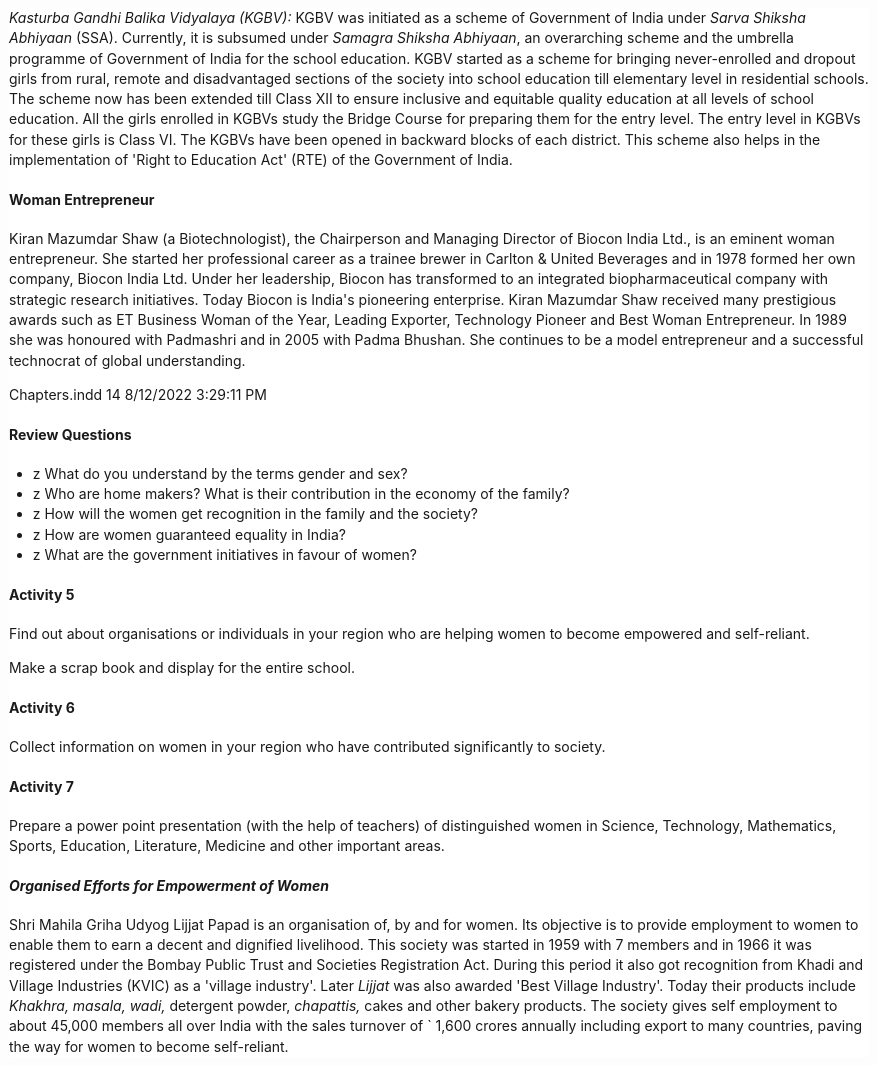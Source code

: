 *Kasturba Gandhi Balika Vidyalaya (KGBV):* KGBV was initiated as a scheme of Government of India under *Sarva Shiksha Abhiyaan* (SSA). Currently, it is subsumed under *Samagra Shiksha Abhiyaan*, an overarching scheme and the umbrella programme of Government of India for the school education. KGBV started as a scheme for bringing never-enrolled and dropout girls from rural, remote and disadvantaged sections of the society into school education till elementary level in residential schools. The scheme now has been extended till Class XII to ensure inclusive and equitable quality education at all levels of school education. All the girls enrolled in KGBVs study the Bridge Course for preparing them for the entry level. The entry level in KGBVs for these girls is Class VI. The KGBVs have been opened in backward blocks of each district. This scheme also helps in the implementation of 'Right to Education Act' (RTE) of the Government of India.

#### **Woman Entrepreneur**

Kiran Mazumdar Shaw (a Biotechnologist), the Chairperson and Managing Director of Biocon India Ltd., is an eminent woman entrepreneur. She started her professional career as a trainee brewer in Carlton & United Beverages and in 1978 formed her own company, Biocon India Ltd. Under her leadership, Biocon has transformed to an integrated biopharmaceutical company with strategic research initiatives. Today Biocon is India's pioneering enterprise. Kiran Mazumdar Shaw received many prestigious awards such as ET Business Woman of the Year, Leading Exporter, Technology Pioneer and Best Woman Entrepreneur. In 1989 she was honoured with Padmashri and in 2005 with Padma Bhushan. She continues to be a model entrepreneur and a successful technocrat of global understanding.

Chapters.indd 14 8/12/2022 3:29:11 PM

#### **Review Questions**

- z What do you understand by the terms gender and sex?
- z Who are home makers? What is their contribution in the economy of the family?
- z How will the women get recognition in the family and the society?
- z How are women guaranteed equality in India?
- z What are the government initiatives in favour of women?

#### **Activity 5**

Find out about organisations or individuals in your region who are helping women to become empowered and self-reliant.

Make a scrap book and display for the entire school.

#### **Activity 6**

Collect information on women in your region who have contributed significantly to society.

#### **Activity 7**

Prepare a power point presentation (with the help of teachers) of distinguished women in Science, Technology, Mathematics, Sports, Education, Literature, Medicine and other important areas.

#### *Organised Efforts for Empowerment of Women*

Shri Mahila Griha Udyog Lijjat Papad is an organisation of, by and for women. Its objective is to provide employment to women to enable them to earn a decent and dignified livelihood. This society was started in 1959 with 7 members and in 1966 it was registered under the Bombay Public Trust and Societies Registration Act. During this period it also got recognition from Khadi and Village Industries (KVIC) as a 'village industry'. Later *Lijjat* was also awarded 'Best Village Industry'. Today their products include *Khakhra, masala, wadi,* detergent powder, *chapattis,* cakes and other bakery products. The society gives self employment to about 45,000 members all over India with the sales turnover of ` 1,600 crores annually including export to many countries, paving the way for women to become self-reliant.
